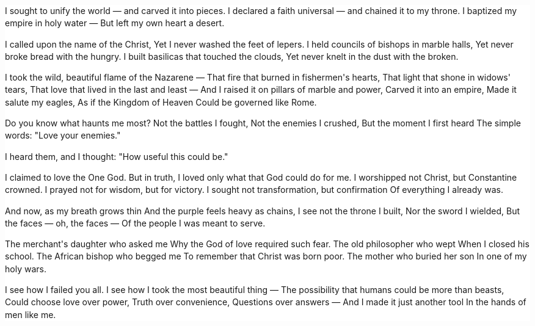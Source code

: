 I sought to unify the world — and carved it into pieces.
I declared a faith universal — and chained it to my throne.
I baptized my empire in holy water —
But left my own heart a desert.

I called upon the name of the Christ,
Yet I never washed the feet of lepers.
I held councils of bishops in marble halls,
Yet never broke bread with the hungry.
I built basilicas that touched the clouds,
Yet never knelt in the dust with the broken.

I took the wild, beautiful flame of the Nazarene —
That fire that burned in fishermen's hearts,
That light that shone in widows' tears,
That love that lived in the last and least —
And I raised it on pillars of marble and power,
Carved it into an empire,
Made it salute my eagles,
As if the Kingdom of Heaven
Could be governed like Rome.

Do you know what haunts me most?
Not the battles I fought,
Not the enemies I crushed,
But the moment I first heard
The simple words: "Love your enemies."

I heard them, and I thought:
"How useful this could be."

I claimed to love the One God.
But in truth, I loved only what that God could do for me.
I worshipped not Christ, but Constantine crowned.
I prayed not for wisdom, but for victory.
I sought not transformation, but confirmation
Of everything I already was.

And now, as my breath grows thin
And the purple feels heavy as chains,
I see not the throne I built,
Nor the sword I wielded,
But the faces — oh, the faces —
Of the people I was meant to serve.

The merchant's daughter who asked me
Why the God of love required such fear.
The old philosopher who wept
When I closed his school.
The African bishop who begged me
To remember that Christ was born poor.
The mother who buried her son
In one of my holy wars.

I see how I failed you all.
I see how I took the most beautiful thing —
The possibility that humans could be more than beasts,
Could choose love over power,
Truth over convenience,
Questions over answers —
And I made it just another tool
In the hands of men like me.

